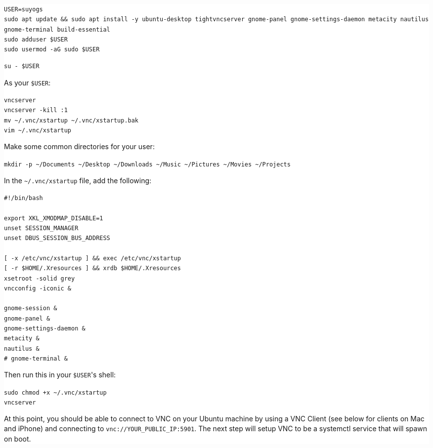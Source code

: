```shell
USER=suyogs
sudo apt update && sudo apt install -y ubuntu-desktop tightvncserver gnome-panel gnome-settings-daemon metacity nautilus gnome-terminal build-essential
sudo adduser $USER
sudo usermod -aG sudo $USER
```

```shell
su - $USER
```

As your `$USER`:

```shell
vncserver 
vncserver -kill :1
mv ~/.vnc/xstartup ~/.vnc/xstartup.bak
vim ~/.vnc/xstartup
```

Make some common directories for your user:
```
mkdir -p ~/Documents ~/Desktop ~/Downloads ~/Music ~/Pictures ~/Movies ~/Projects
```

In the `~/.vnc/xstartup` file, add the following:
```shell
#!/bin/bash

export XKL_XMODMAP_DISABLE=1
unset SESSION_MANAGER
unset DBUS_SESSION_BUS_ADDRESS

[ -x /etc/vnc/xstartup ] && exec /etc/vnc/xstartup
[ -r $HOME/.Xresources ] && xrdb $HOME/.Xresources
xsetroot -solid grey
vncconfig -iconic &

gnome-session &
gnome-panel &
gnome-settings-daemon &
metacity &
nautilus &
# gnome-terminal &
```

Then run this in your `$USER`'s shell:

```shell
sudo chmod +x ~/.vnc/xstartup
vncserver
```

At this point, you should be able to connect to VNC on your Ubuntu machine by using a VNC Client (see below for clients on Mac and iPhone) and connecting to `vnc://YOUR_PUBLIC_IP:5901`. The next step will setup VNC to be a systemctl service that will spawn on boot.
